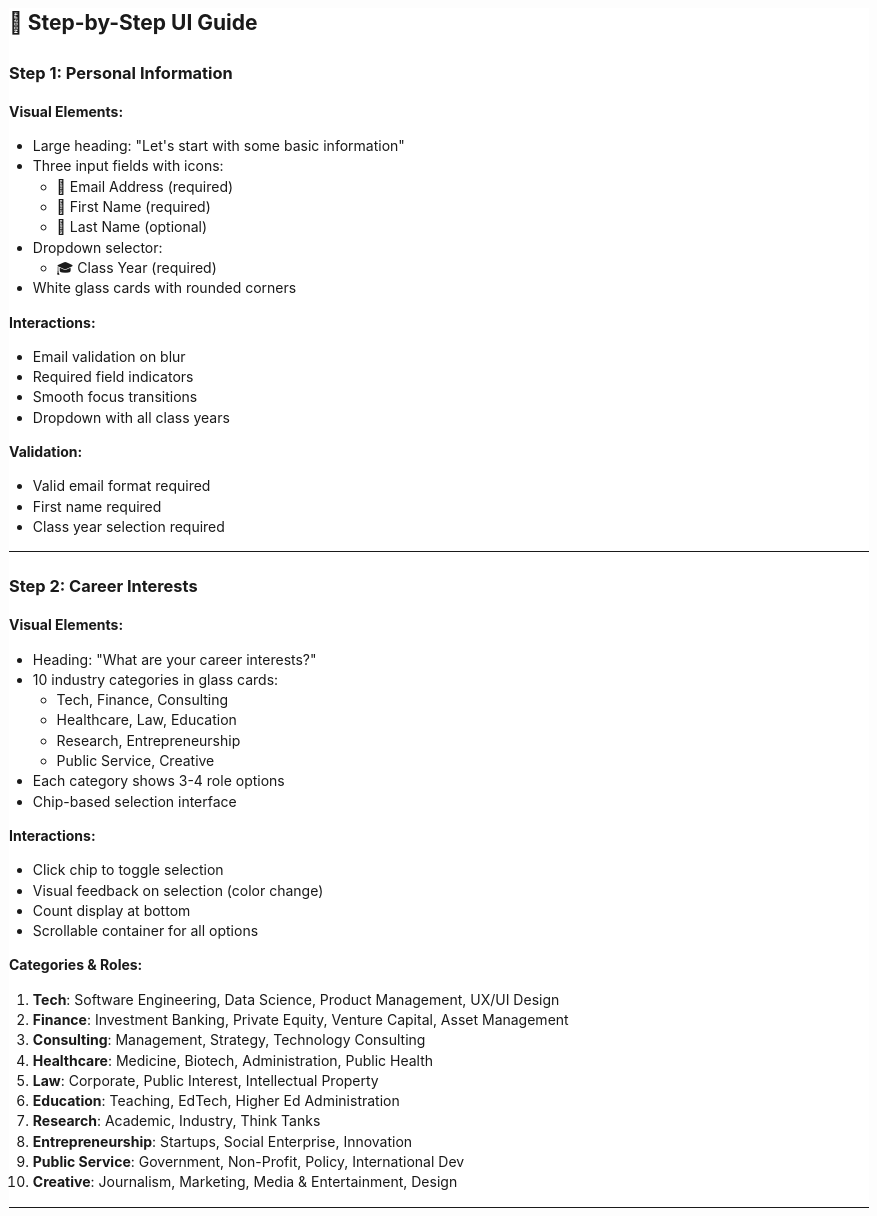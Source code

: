 ## 📱 Step-by-Step UI Guide

### Step 1: Personal Information

**Visual Elements:**
- Large heading: "Let's start with some basic information"
- Three input fields with icons:
  - 📧 Email Address (required)
  - 👤 First Name (required)
  - 👤 Last Name (optional)
- Dropdown selector:
  - 🎓 Class Year (required)
- White glass cards with rounded corners

**Interactions:**
- Email validation on blur
- Required field indicators
- Smooth focus transitions
- Dropdown with all class years

**Validation:**
- Valid email format required
- First name required
- Class year selection required

---

### Step 2: Career Interests

**Visual Elements:**
- Heading: "What are your career interests?"
- 10 industry categories in glass cards:
  - Tech, Finance, Consulting
  - Healthcare, Law, Education
  - Research, Entrepreneurship
  - Public Service, Creative
- Each category shows 3-4 role options
- Chip-based selection interface

**Interactions:**
- Click chip to toggle selection
- Visual feedback on selection (color change)
- Count display at bottom
- Scrollable container for all options

**Categories & Roles:**
1. **Tech**: Software Engineering, Data Science, Product Management, UX/UI Design
2. **Finance**: Investment Banking, Private Equity, Venture Capital, Asset Management
3. **Consulting**: Management, Strategy, Technology Consulting
4. **Healthcare**: Medicine, Biotech, Administration, Public Health
5. **Law**: Corporate, Public Interest, Intellectual Property
6. **Education**: Teaching, EdTech, Higher Ed Administration
7. **Research**: Academic, Industry, Think Tanks
8. **Entrepreneurship**: Startups, Social Enterprise, Innovation
9. **Public Service**: Government, Non-Profit, Policy, International Dev
10. **Creative**: Journalism, Marketing, Media & Entertainment, Design

---